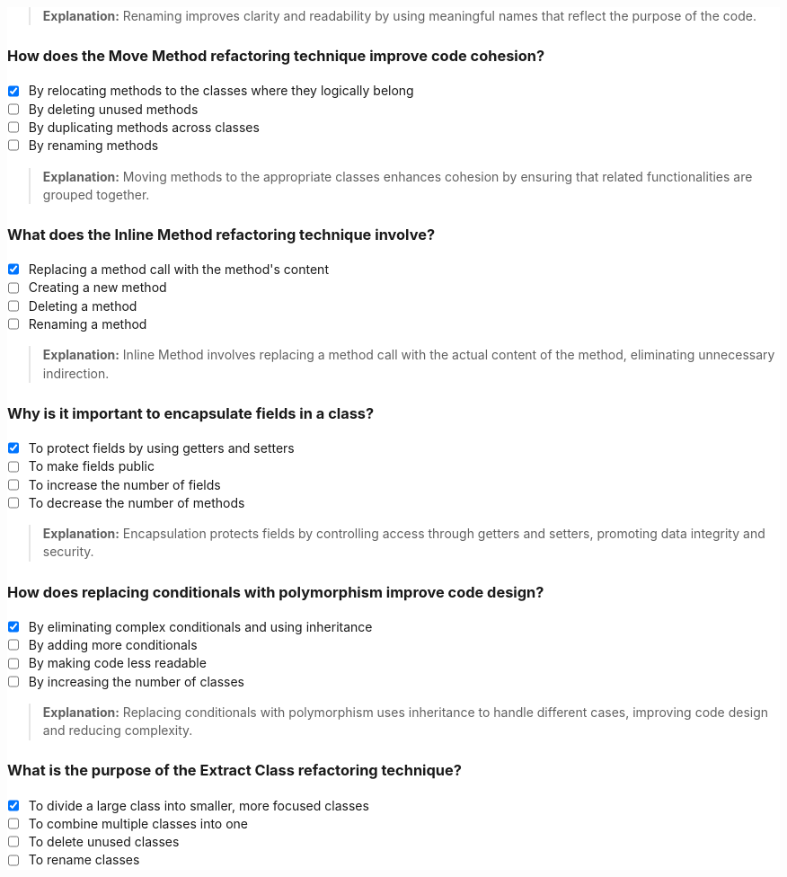 > **Explanation:** Renaming improves clarity and readability by using meaningful names that reflect the purpose of the code.

### How does the Move Method refactoring technique improve code cohesion?

- [x] By relocating methods to the classes where they logically belong
- [ ] By deleting unused methods
- [ ] By duplicating methods across classes
- [ ] By renaming methods

> **Explanation:** Moving methods to the appropriate classes enhances cohesion by ensuring that related functionalities are grouped together.

### What does the Inline Method refactoring technique involve?

- [x] Replacing a method call with the method's content
- [ ] Creating a new method
- [ ] Deleting a method
- [ ] Renaming a method

> **Explanation:** Inline Method involves replacing a method call with the actual content of the method, eliminating unnecessary indirection.

### Why is it important to encapsulate fields in a class?

- [x] To protect fields by using getters and setters
- [ ] To make fields public
- [ ] To increase the number of fields
- [ ] To decrease the number of methods

> **Explanation:** Encapsulation protects fields by controlling access through getters and setters, promoting data integrity and security.

### How does replacing conditionals with polymorphism improve code design?

- [x] By eliminating complex conditionals and using inheritance
- [ ] By adding more conditionals
- [ ] By making code less readable
- [ ] By increasing the number of classes

> **Explanation:** Replacing conditionals with polymorphism uses inheritance to handle different cases, improving code design and reducing complexity.

### What is the purpose of the Extract Class refactoring technique?

- [x] To divide a large class into smaller, more focused classes
- [ ] To combine multiple classes into one
- [ ] To delete unused classes
- [ ] To rename classes
